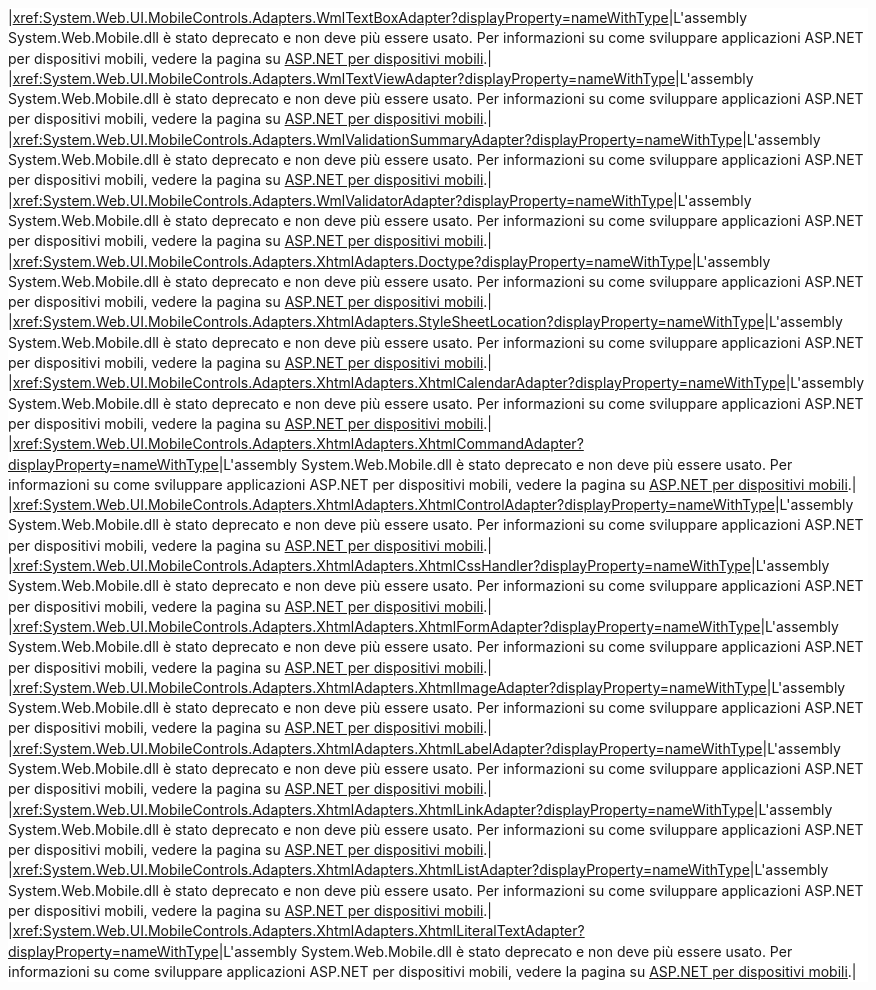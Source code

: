 |<xref:System.Web.UI.MobileControls.Adapters.WmlTextBoxAdapter?displayProperty=nameWithType>|L'assembly System.Web.Mobile.dll è stato deprecato e non deve più essere usato. Per informazioni su come sviluppare applicazioni ASP.NET per dispositivi mobili, vedere la pagina su [ASP.NET per dispositivi mobili](https://go.microsoft.com/fwlink/?LinkId=157231).|
|<xref:System.Web.UI.MobileControls.Adapters.WmlTextViewAdapter?displayProperty=nameWithType>|L'assembly System.Web.Mobile.dll è stato deprecato e non deve più essere usato. Per informazioni su come sviluppare applicazioni ASP.NET per dispositivi mobili, vedere la pagina su [ASP.NET per dispositivi mobili](https://go.microsoft.com/fwlink/?LinkId=157231).|
|<xref:System.Web.UI.MobileControls.Adapters.WmlValidationSummaryAdapter?displayProperty=nameWithType>|L'assembly System.Web.Mobile.dll è stato deprecato e non deve più essere usato. Per informazioni su come sviluppare applicazioni ASP.NET per dispositivi mobili, vedere la pagina su [ASP.NET per dispositivi mobili](https://go.microsoft.com/fwlink/?LinkId=157231).|
|<xref:System.Web.UI.MobileControls.Adapters.WmlValidatorAdapter?displayProperty=nameWithType>|L'assembly System.Web.Mobile.dll è stato deprecato e non deve più essere usato. Per informazioni su come sviluppare applicazioni ASP.NET per dispositivi mobili, vedere la pagina su [ASP.NET per dispositivi mobili](https://go.microsoft.com/fwlink/?LinkId=157231).|
|<xref:System.Web.UI.MobileControls.Adapters.XhtmlAdapters.Doctype?displayProperty=nameWithType>|L'assembly System.Web.Mobile.dll è stato deprecato e non deve più essere usato. Per informazioni su come sviluppare applicazioni ASP.NET per dispositivi mobili, vedere la pagina su [ASP.NET per dispositivi mobili](https://go.microsoft.com/fwlink/?LinkId=157231).|
|<xref:System.Web.UI.MobileControls.Adapters.XhtmlAdapters.StyleSheetLocation?displayProperty=nameWithType>|L'assembly System.Web.Mobile.dll è stato deprecato e non deve più essere usato. Per informazioni su come sviluppare applicazioni ASP.NET per dispositivi mobili, vedere la pagina su [ASP.NET per dispositivi mobili](https://go.microsoft.com/fwlink/?LinkId=157231).|
|<xref:System.Web.UI.MobileControls.Adapters.XhtmlAdapters.XhtmlCalendarAdapter?displayProperty=nameWithType>|L'assembly System.Web.Mobile.dll è stato deprecato e non deve più essere usato. Per informazioni su come sviluppare applicazioni ASP.NET per dispositivi mobili, vedere la pagina su [ASP.NET per dispositivi mobili](https://go.microsoft.com/fwlink/?LinkId=157231).|
|<xref:System.Web.UI.MobileControls.Adapters.XhtmlAdapters.XhtmlCommandAdapter?displayProperty=nameWithType>|L'assembly System.Web.Mobile.dll è stato deprecato e non deve più essere usato. Per informazioni su come sviluppare applicazioni ASP.NET per dispositivi mobili, vedere la pagina su [ASP.NET per dispositivi mobili](https://go.microsoft.com/fwlink/?LinkId=157231).|
|<xref:System.Web.UI.MobileControls.Adapters.XhtmlAdapters.XhtmlControlAdapter?displayProperty=nameWithType>|L'assembly System.Web.Mobile.dll è stato deprecato e non deve più essere usato. Per informazioni su come sviluppare applicazioni ASP.NET per dispositivi mobili, vedere la pagina su [ASP.NET per dispositivi mobili](https://go.microsoft.com/fwlink/?LinkId=157231).|
|<xref:System.Web.UI.MobileControls.Adapters.XhtmlAdapters.XhtmlCssHandler?displayProperty=nameWithType>|L'assembly System.Web.Mobile.dll è stato deprecato e non deve più essere usato. Per informazioni su come sviluppare applicazioni ASP.NET per dispositivi mobili, vedere la pagina su [ASP.NET per dispositivi mobili](https://go.microsoft.com/fwlink/?LinkId=157231).|
|<xref:System.Web.UI.MobileControls.Adapters.XhtmlAdapters.XhtmlFormAdapter?displayProperty=nameWithType>|L'assembly System.Web.Mobile.dll è stato deprecato e non deve più essere usato. Per informazioni su come sviluppare applicazioni ASP.NET per dispositivi mobili, vedere la pagina su [ASP.NET per dispositivi mobili](https://go.microsoft.com/fwlink/?LinkId=157231).|
|<xref:System.Web.UI.MobileControls.Adapters.XhtmlAdapters.XhtmlImageAdapter?displayProperty=nameWithType>|L'assembly System.Web.Mobile.dll è stato deprecato e non deve più essere usato. Per informazioni su come sviluppare applicazioni ASP.NET per dispositivi mobili, vedere la pagina su [ASP.NET per dispositivi mobili](https://go.microsoft.com/fwlink/?LinkId=157231).|
|<xref:System.Web.UI.MobileControls.Adapters.XhtmlAdapters.XhtmlLabelAdapter?displayProperty=nameWithType>|L'assembly System.Web.Mobile.dll è stato deprecato e non deve più essere usato. Per informazioni su come sviluppare applicazioni ASP.NET per dispositivi mobili, vedere la pagina su [ASP.NET per dispositivi mobili](https://go.microsoft.com/fwlink/?LinkId=157231).|
|<xref:System.Web.UI.MobileControls.Adapters.XhtmlAdapters.XhtmlLinkAdapter?displayProperty=nameWithType>|L'assembly System.Web.Mobile.dll è stato deprecato e non deve più essere usato. Per informazioni su come sviluppare applicazioni ASP.NET per dispositivi mobili, vedere la pagina su [ASP.NET per dispositivi mobili](https://go.microsoft.com/fwlink/?LinkId=157231).|
|<xref:System.Web.UI.MobileControls.Adapters.XhtmlAdapters.XhtmlListAdapter?displayProperty=nameWithType>|L'assembly System.Web.Mobile.dll è stato deprecato e non deve più essere usato. Per informazioni su come sviluppare applicazioni ASP.NET per dispositivi mobili, vedere la pagina su [ASP.NET per dispositivi mobili](https://go.microsoft.com/fwlink/?LinkId=157231).|
|<xref:System.Web.UI.MobileControls.Adapters.XhtmlAdapters.XhtmlLiteralTextAdapter?displayProperty=nameWithType>|L'assembly System.Web.Mobile.dll è stato deprecato e non deve più essere usato. Per informazioni su come sviluppare applicazioni ASP.NET per dispositivi mobili, vedere la pagina su [ASP.NET per dispositivi mobili](https://go.microsoft.com/fwlink/?LinkId=157231).|